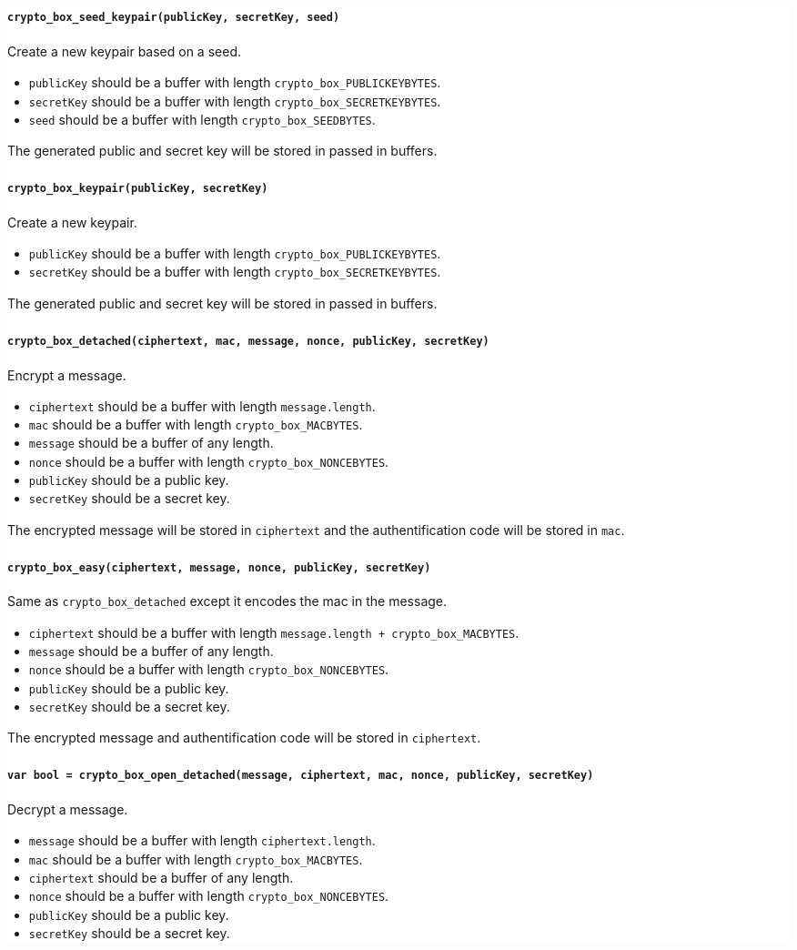#### `crypto_box_seed_keypair(publicKey, secretKey, seed)`

Create a new keypair based on a seed.

* `publicKey` should be a buffer with length `crypto_box_PUBLICKEYBYTES`.
* `secretKey` should be a buffer with length `crypto_box_SECRETKEYBYTES`.
* `seed` should be a buffer with length `crypto_box_SEEDBYTES`.

The generated public and secret key will be stored in passed in buffers.

#### `crypto_box_keypair(publicKey, secretKey)`

Create a new keypair.

* `publicKey` should be a buffer with length `crypto_box_PUBLICKEYBYTES`.
* `secretKey` should be a buffer with length `crypto_box_SECRETKEYBYTES`.

The generated public and secret key will be stored in passed in buffers.

#### `crypto_box_detached(ciphertext, mac, message, nonce, publicKey, secretKey)`

Encrypt a message.

* `ciphertext` should be a buffer with length `message.length`.
* `mac` should be a buffer with length `crypto_box_MACBYTES`.
* `message` should be a buffer of any length.
* `nonce` should be a buffer with length `crypto_box_NONCEBYTES`.
* `publicKey` should be a public key.
* `secretKey` should be a secret key.

The encrypted message will be stored in `ciphertext` and the authentification code will be stored in `mac`.

#### `crypto_box_easy(ciphertext, message, nonce, publicKey, secretKey)`

Same as `crypto_box_detached` except it encodes the mac in the message.

* `ciphertext` should be a buffer with length `message.length + crypto_box_MACBYTES`.
* `message` should be a buffer of any length.
* `nonce` should be a buffer with length `crypto_box_NONCEBYTES`.
* `publicKey` should be a public key.
* `secretKey` should be a secret key.

The encrypted message and authentification code  will be stored in `ciphertext`.

#### `var bool = crypto_box_open_detached(message, ciphertext, mac, nonce, publicKey, secretKey)`

Decrypt a message.

* `message` should be a buffer with length `ciphertext.length`.
* `mac` should be a buffer with length `crypto_box_MACBYTES`.
* `ciphertext` should be a buffer of any length.
* `nonce` should be a buffer with length `crypto_box_NONCEBYTES`.
* `publicKey` should be a public key.
* `secretKey` should be a secret key.
